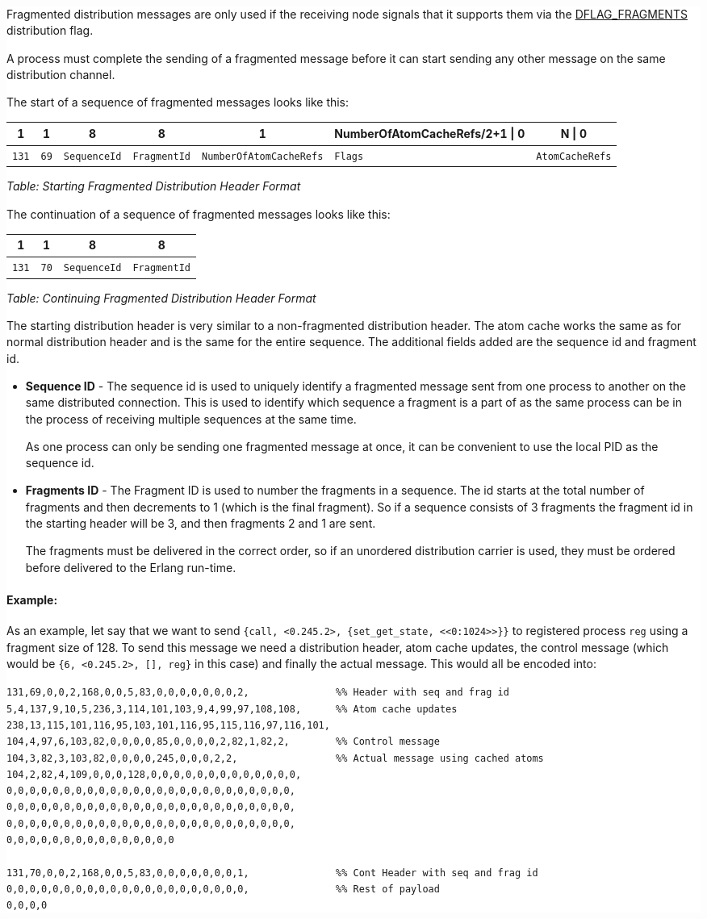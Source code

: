 Fragmented distribution messages are only used if the receiving node signals that it supports them via the [DFLAG_FRAGMENTS](erl_dist_protocol.md#dflag_fragments) distribution flag.

A process must complete the sending of a fragmented message before it can start sending any other message on the same distribution channel.

The start of a sequence of fragmented messages looks like this:

| 1 | 1 | 8 | 8 | 1 | NumberOfAtomCacheRefs/2+1 \| 0 | N \| 0 |
|---|---|---|---|---|--------------------------------|--------|
| `131` | `69` | `SequenceId` | `FragmentId` | `NumberOfAtomCacheRefs` | `Flags` | `AtomCacheRefs` |


*Table: Starting Fragmented Distribution Header Format*

The continuation of a sequence of fragmented messages looks like this:

| 1 | 1 | 8 | 8 |
|---|---|---|---|
| `131` | `70` | `SequenceId` | `FragmentId` |


*Table: Continuing Fragmented Distribution Header Format*

The starting distribution header is very similar to a non-fragmented distribution header. The atom cache works the same as for normal distribution header and is the same for the entire sequence. The additional fields added are the sequence id and fragment id.

* __Sequence ID__ - The sequence id is used to uniquely identify a fragmented message sent from one process to another on the same distributed connection. This is used to identify which sequence a fragment is a part of as the same process can be in the process of receiving multiple sequences at the same time.

  As one process can only be sending one fragmented message at once, it can be convenient to use the local PID as the sequence id.

* __Fragments ID__ - The Fragment ID is used to number the fragments in a sequence. The id starts at the total number of fragments and then decrements to 1 (which is the final fragment). So if a sequence consists of 3 fragments the fragment id in the starting header will be 3, and then fragments 2 and 1 are sent.

  The fragments must be delivered in the correct order, so if an unordered distribution carrier is used, they must be ordered before delivered to the Erlang run-time.

#### Example:

As an example, let say that we want to send `{call, <0.245.2>, {set_get_state, <<0:1024>>}}` to registered process `reg` using a fragment size of 128. To send this message we need a distribution header, atom cache updates, the control message (which would be `{6, <0.245.2>, [], reg}` in this case) and finally the actual message. This would all be encoded into:

```text
131,69,0,0,2,168,0,0,5,83,0,0,0,0,0,0,0,2,               %% Header with seq and frag id
5,4,137,9,10,5,236,3,114,101,103,9,4,99,97,108,108,      %% Atom cache updates
238,13,115,101,116,95,103,101,116,95,115,116,97,116,101,
104,4,97,6,103,82,0,0,0,0,85,0,0,0,0,2,82,1,82,2,        %% Control message
104,3,82,3,103,82,0,0,0,0,245,0,0,0,2,2,                 %% Actual message using cached atoms
104,2,82,4,109,0,0,0,128,0,0,0,0,0,0,0,0,0,0,0,0,0,
0,0,0,0,0,0,0,0,0,0,0,0,0,0,0,0,0,0,0,0,0,0,0,0,0,
0,0,0,0,0,0,0,0,0,0,0,0,0,0,0,0,0,0,0,0,0,0,0,0,0,
0,0,0,0,0,0,0,0,0,0,0,0,0,0,0,0,0,0,0,0,0,0,0,0,0,
0,0,0,0,0,0,0,0,0,0,0,0,0,0,0

131,70,0,0,2,168,0,0,5,83,0,0,0,0,0,0,0,1,               %% Cont Header with seq and frag id
0,0,0,0,0,0,0,0,0,0,0,0,0,0,0,0,0,0,0,0,0,               %% Rest of payload
0,0,0,0
```
